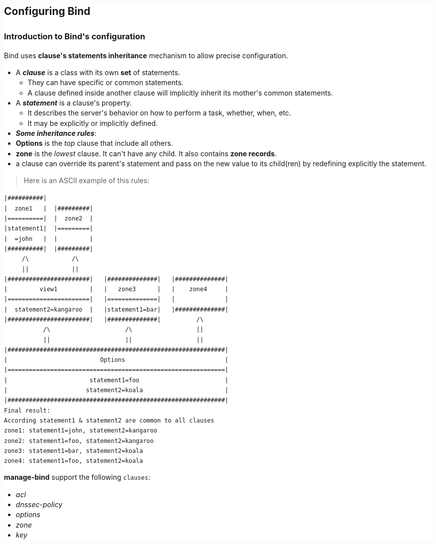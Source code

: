 ## Configuring Bind
### Introduction to Bind's configuration
Bind uses **clause's statements inheritance** mechanism to allow precise configuration.
- A **_clause_** is a class with its own **set** of statements.
  - They can have specific or common statements.
  - A clause defined inside another clause will implicitly inherit its mother's common statements.
- A **_statement_** is a clause's property.
  - It describes the server's behavior on how to perform a task, whether, when, etc.
  - It may be explicitly or implicitly defined.
- ***Some inheritance rules***:
 - **Options** is the _top_ clause that include all others.
 - **zone** is the _lowest_ clause. It can't have any child. It also contains **zone records**.
 - a clause can override its parent's statement and pass on the new value to its child(ren) by redefining explicitly the statement.
> Here is an ASCII example of this rules:
```
|##########|  
|  zone1   |  |#########|
|==========|  |  zone2  |
|statement1|  |=========|
|  =john   |  |         |
|##########|  |#########|
     /\            /\
     ||            ||
|#######################|   |##############|   |##############|
|         view1         |   |   zone3      |   |    zone4     |
|=======================|   |==============|   |              |
|  statement2=kangaroo  |   |statement1=bar|   |##############|
|#######################|   |##############|          /\
           /\                     /\                  ||
           ||                     ||                  ||
|#############################################################|
|                          Options                            |
|=============================================================|
|                       statement1=foo                        |
|                      statement2=koala                       |
|#############################################################|
Final result:
According statement1 & statement2 are common to all clauses
zone1: statement1=john, statement2=kangaroo
zone2: statement1=foo, statement2=kangaroo
zone3: statement1=bar, statement2=koala
zone4: statement1=foo, statement2=koala
```

**manage-bind** support the following `clauses`:
- _acl_
- _dnssec-policy_
- _options_
- _zone_
- _key_
